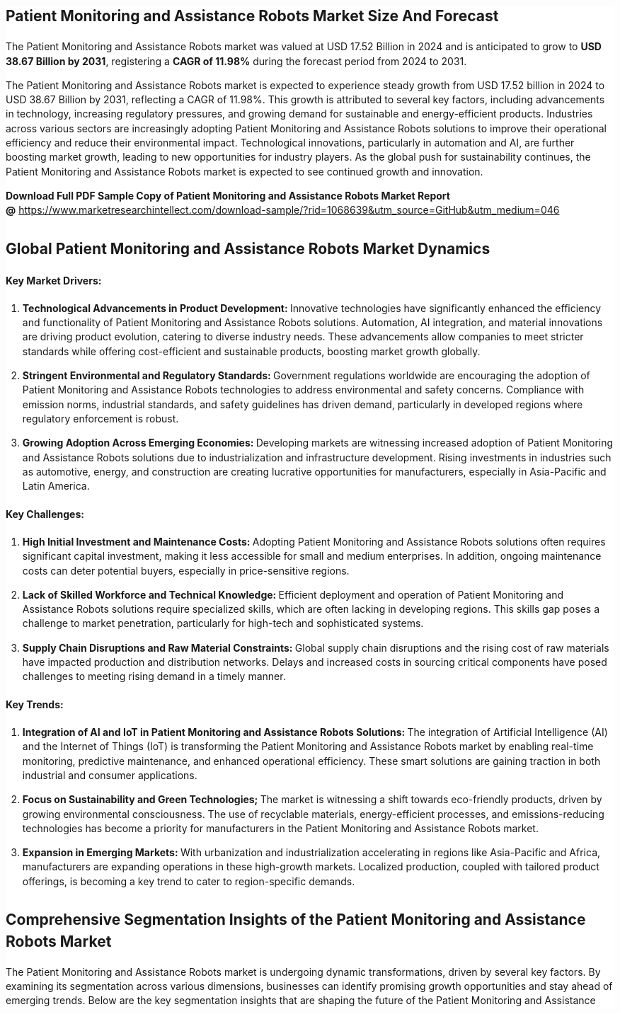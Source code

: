 <h2>Patient Monitoring and Assistance Robots Market Size And Forecast</h2><p>The Patient Monitoring and Assistance Robots market was valued at USD 17.52 Billion in 2024 and is anticipated to grow to <strong>USD 38.67 Billion by 2031</strong>, registering a <strong>CAGR of 11.98%</strong> during the forecast period from 2024 to 2031.</p><p>The Patient Monitoring and Assistance Robots market is expected to experience steady growth from USD 17.52 billion in 2024 to USD 38.67 Billion by 2031, reflecting a CAGR of 11.98%. This growth is attributed to several key factors, including advancements in technology, increasing regulatory pressures, and growing demand for sustainable and energy-efficient products. Industries across various sectors are increasingly adopting Patient Monitoring and Assistance Robots solutions to improve their operational efficiency and reduce their environmental impact. Technological innovations, particularly in automation and AI, are further boosting market growth, leading to new opportunities for industry players. As the global push for sustainability continues, the Patient Monitoring and Assistance Robots market is expected to see continued growth and innovation.</p><p><strong>Download Full PDF Sample Copy of Patient Monitoring and Assistance Robots Market Report @</strong>&nbsp;<a href="https://www.marketresearchintellect.com/download-sample/?rid=1068639&amp;utm_source=GitHub&amp;utm_medium=046">https://www.marketresearchintellect.com/download-sample/?rid=1068639&amp;utm_source=GitHub&amp;utm_medium=046</a></p><h2>Global Patient Monitoring and Assistance Robots Market Dynamics</h2><h4><strong>Key Market Drivers:</strong></h4><ol><li><p><strong>Technological Advancements in Product Development:&nbsp;</strong>Innovative technologies have significantly enhanced the efficiency and functionality of Patient Monitoring and Assistance Robots solutions. Automation, AI integration, and material innovations are driving product evolution, catering to diverse industry needs. These advancements allow companies to meet stricter standards while offering cost-efficient and sustainable products, boosting market growth globally.</p></li><li><p><strong>Stringent Environmental and Regulatory Standards:&nbsp;</strong>Government regulations worldwide are encouraging the adoption of Patient Monitoring and Assistance Robots technologies to address environmental and safety concerns. Compliance with emission norms, industrial standards, and safety guidelines has driven demand, particularly in developed regions where regulatory enforcement is robust.</p></li><li><p><strong>Growing Adoption Across Emerging Economies:&nbsp;</strong>Developing markets are witnessing increased adoption of Patient Monitoring and Assistance Robots solutions due to industrialization and infrastructure development. Rising investments in industries such as automotive, energy, and construction are creating lucrative opportunities for manufacturers, especially in Asia-Pacific and Latin America.</p></li></ol><h4><strong>Key Challenges:</strong></h4><ol><li><p><strong>High Initial Investment and Maintenance Costs:&nbsp;</strong>Adopting Patient Monitoring and Assistance Robots solutions often requires significant capital investment, making it less accessible for small and medium enterprises. In addition, ongoing maintenance costs can deter potential buyers, especially in price-sensitive regions.</p></li><li><p><strong>Lack of Skilled Workforce and Technical Knowledge:&nbsp;</strong>Efficient deployment and operation of Patient Monitoring and Assistance Robots solutions require specialized skills, which are often lacking in developing regions. This skills gap poses a challenge to market penetration, particularly for high-tech and sophisticated systems.</p></li><li><p><strong>Supply Chain Disruptions and Raw Material Constraints:&nbsp;</strong>Global supply chain disruptions and the rising cost of raw materials have impacted production and distribution networks. Delays and increased costs in sourcing critical components have posed challenges to meeting rising demand in a timely manner.</p></li></ol><h4><strong>Key Trends:</strong></h4><ol><li><p><strong>Integration of AI and IoT in Patient Monitoring and Assistance Robots Solutions:&nbsp;</strong>The integration of Artificial Intelligence (AI) and the Internet of Things (IoT) is transforming the Patient Monitoring and Assistance Robots market by enabling real-time monitoring, predictive maintenance, and enhanced operational efficiency. These smart solutions are gaining traction in both industrial and consumer applications.</p></li><li><p><strong>Focus on Sustainability and Green Technologies;&nbsp;</strong>The market is witnessing a shift towards eco-friendly products, driven by growing environmental consciousness. The use of recyclable materials, energy-efficient processes, and emissions-reducing technologies has become a priority for manufacturers in the Patient Monitoring and Assistance Robots market.</p></li><li><p><strong>Expansion in Emerging Markets:&nbsp;</strong>With urbanization and industrialization accelerating in regions like Asia-Pacific and Africa, manufacturers are expanding operations in these high-growth markets. Localized production, coupled with tailored product offerings, is becoming a key trend to cater to region-specific demands.</p></li></ol><div class="article-main__content" data-test-id="publishing-text-block"><h2>Comprehensive Segmentation Insights of the Patient Monitoring and Assistance Robots Market</h2><p>The Patient Monitoring and Assistance Robots market is undergoing dynamic transformations, driven by several key factors. By examining its segmentation across various dimensions, businesses can identify promising growth opportunities and stay ahead of emerging trends. Below are the key segmentation insights that are shaping the future of the Patient Monitoring and Assistance